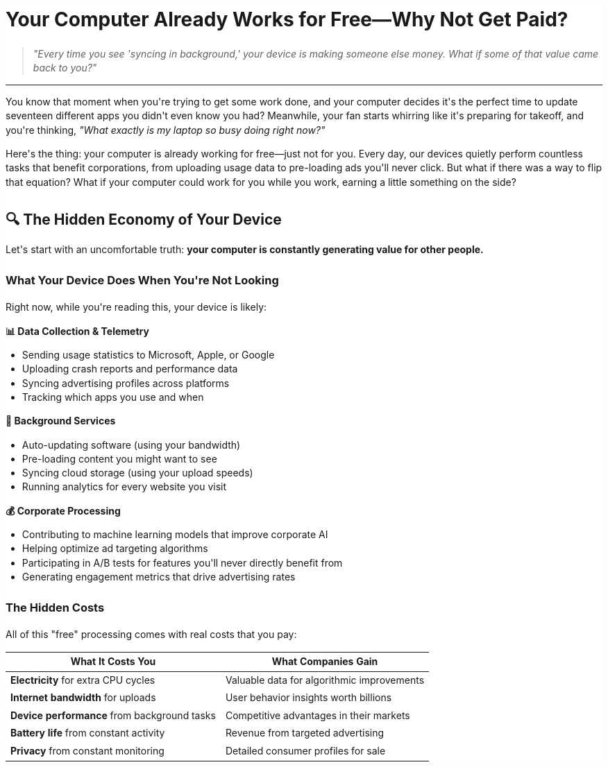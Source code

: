 # Your Computer Already Works for Free—Why Not Get Paid?

> *"Every time you see 'syncing in background,' your device is making someone else money. What if some of that value came back to you?"*

---

You know that moment when you're trying to get some work done, and your computer decides it's the perfect time to update seventeen different apps you didn't even know you had? Meanwhile, your fan starts whirring like it's preparing for takeoff, and you're thinking, *"What exactly is my laptop so busy doing right now?"*

Here's the thing: your computer is already working for free—just not for you. Every day, our devices quietly perform countless tasks that benefit corporations, from uploading usage data to pre-loading ads you'll never click. But what if there was a way to flip that equation? What if your computer could work for you while you work, earning a little something on the side?

## 🔍 The Hidden Economy of Your Device

Let's start with an uncomfortable truth: **your computer is constantly generating value for other people.**

### What Your Device Does When You're Not Looking

Right now, while you're reading this, your device is likely:

**📊 Data Collection & Telemetry**
- Sending usage statistics to Microsoft, Apple, or Google
- Uploading crash reports and performance data
- Syncing advertising profiles across platforms
- Tracking which apps you use and when

**🔄 Background Services**
- Auto-updating software (using your bandwidth)
- Pre-loading content you might want to see
- Syncing cloud storage (using your upload speeds)
- Running analytics for every website you visit

**💰 Corporate Processing**
- Contributing to machine learning models that improve corporate AI
- Helping optimize ad targeting algorithms
- Participating in A/B tests for features you'll never directly benefit from
- Generating engagement metrics that drive advertising rates

### The Hidden Costs

All of this "free" processing comes with real costs that you pay:

| What It Costs You | What Companies Gain |
|---|---|
| **Electricity** for extra CPU cycles | Valuable data for algorithmic improvements |
| **Internet bandwidth** for uploads | User behavior insights worth billions |
| **Device performance** from background tasks | Competitive advantages in their markets |
| **Battery life** from constant activity | Revenue from targeted advertising |
| **Privacy** from constant monitoring | Detailed consumer profiles for sale |
